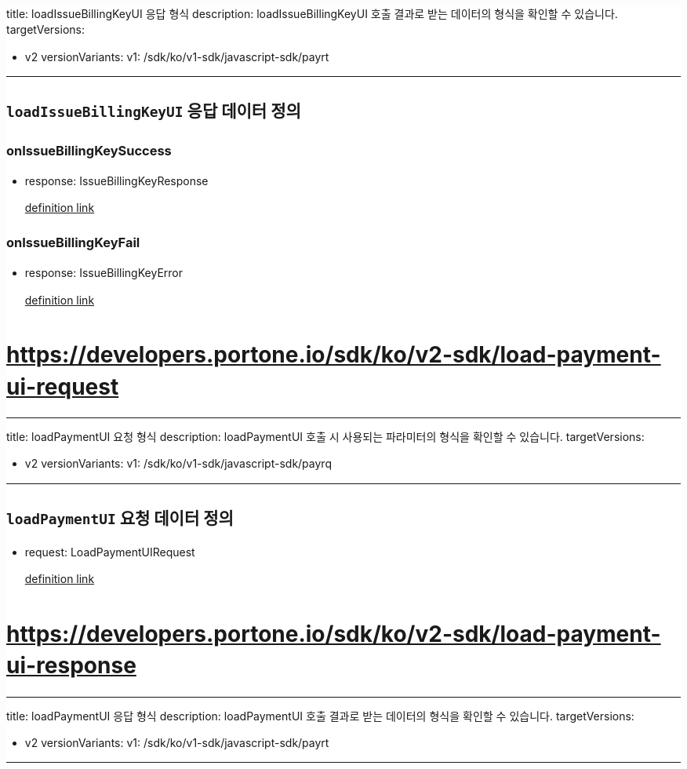 title: loadIssueBillingKeyUI 응답 형식
description: loadIssueBillingKeyUI 호출 결과로 받는 데이터의 형식을 확인할 수 있습니다.
targetVersions:
  - v2
versionVariants:
  v1: /sdk/ko/v1-sdk/javascript-sdk/payrt
---

## `loadIssueBillingKeyUI` 응답 데이터 정의

### onIssueBillingKeySuccess

- response: IssueBillingKeyResponse

  [definition link](https://developers.portone.io/schema/browser-sdk.yml#/resources/response/IssueBillingKeyResponse)

### onIssueBillingKeyFail

- response: IssueBillingKeyError

  [definition link](https://developers.portone.io/schema/browser-sdk.yml#/resources/exception/IssueBillingKeyError)


# https://developers.portone.io/sdk/ko/v2-sdk/load-payment-ui-request

---
title: loadPaymentUI 요청 형식
description: loadPaymentUI 호출 시 사용되는 파라미터의 형식을 확인할 수 있습니다.
targetVersions:
  - v2
versionVariants:
  v1: /sdk/ko/v1-sdk/javascript-sdk/payrq
---

## `loadPaymentUI` 요청 데이터 정의

- request: LoadPaymentUIRequest

  [definition link](https://developers.portone.io/schema/browser-sdk.yml#/resources/request/LoadPaymentUIRequest)


# https://developers.portone.io/sdk/ko/v2-sdk/load-payment-ui-response

---
title: loadPaymentUI 응답 형식
description: loadPaymentUI 호출 결과로 받는 데이터의 형식을 확인할 수 있습니다.
targetVersions:
  - v2
versionVariants:
  v1: /sdk/ko/v1-sdk/javascript-sdk/payrt
---
